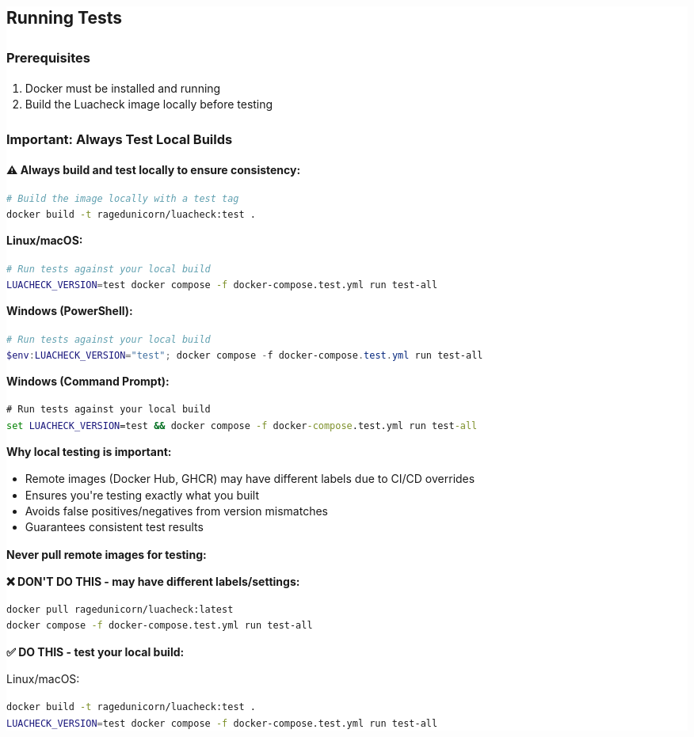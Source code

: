 ## Running Tests

### Prerequisites

1. Docker must be installed and running
2. Build the Luacheck image locally before testing

### Important: Always Test Local Builds

**⚠️ Always build and test locally to ensure consistency:**

```bash
# Build the image locally with a test tag
docker build -t ragedunicorn/luacheck:test .
```

**Linux/macOS:**

```bash
# Run tests against your local build
LUACHECK_VERSION=test docker compose -f docker-compose.test.yml run test-all
```

**Windows (PowerShell):**

```powershell
# Run tests against your local build
$env:LUACHECK_VERSION="test"; docker compose -f docker-compose.test.yml run test-all
```

**Windows (Command Prompt):**

```cmd
# Run tests against your local build
set LUACHECK_VERSION=test && docker compose -f docker-compose.test.yml run test-all
```

**Why local testing is important:**

- Remote images (Docker Hub, GHCR) may have different labels due to CI/CD overrides
- Ensures you're testing exactly what you built
- Avoids false positives/negatives from version mismatches
- Guarantees consistent test results

**Never pull remote images for testing:**

**❌ DON'T DO THIS - may have different labels/settings:**

```bash
docker pull ragedunicorn/luacheck:latest
docker compose -f docker-compose.test.yml run test-all
```

**✅ DO THIS - test your local build:**

Linux/macOS:

```bash
docker build -t ragedunicorn/luacheck:test .
LUACHECK_VERSION=test docker compose -f docker-compose.test.yml run test-all
```
